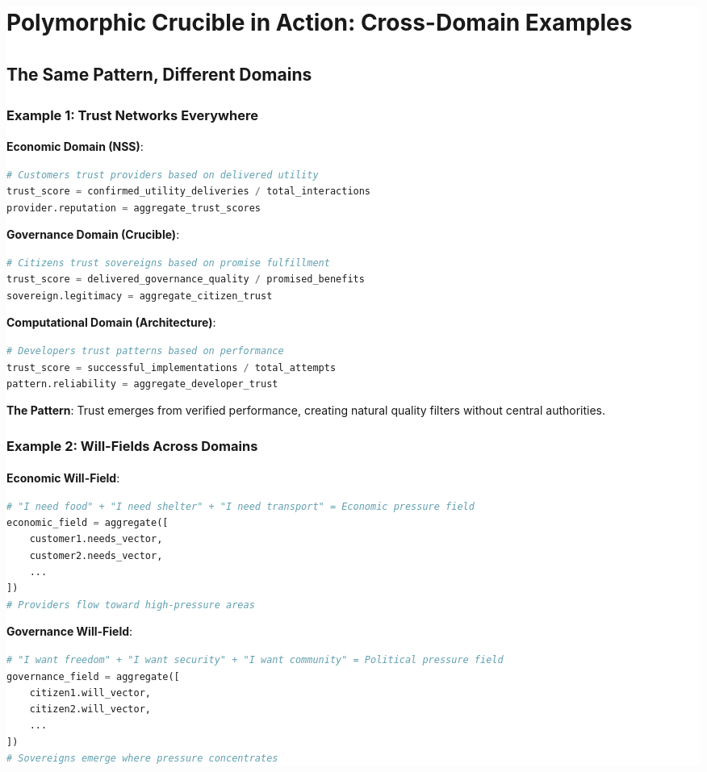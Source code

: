 # Polymorphic Crucible in Action: Cross-Domain Examples

## The Same Pattern, Different Domains

### Example 1: Trust Networks Everywhere

**Economic Domain (NSS)**:
```python
# Customers trust providers based on delivered utility
trust_score = confirmed_utility_deliveries / total_interactions
provider.reputation = aggregate_trust_scores
```

**Governance Domain (Crucible)**:
```python
# Citizens trust sovereigns based on promise fulfillment
trust_score = delivered_governance_quality / promised_benefits
sovereign.legitimacy = aggregate_citizen_trust
```

**Computational Domain (Architecture)**:
```python
# Developers trust patterns based on performance
trust_score = successful_implementations / total_attempts
pattern.reliability = aggregate_developer_trust
```

**The Pattern**: Trust emerges from verified performance, creating natural quality filters without central authorities.

### Example 2: Will-Fields Across Domains

**Economic Will-Field**:
```python
# "I need food" + "I need shelter" + "I need transport" = Economic pressure field
economic_field = aggregate([
    customer1.needs_vector,
    customer2.needs_vector,
    ...
])
# Providers flow toward high-pressure areas
```

**Governance Will-Field**:
```python
# "I want freedom" + "I want security" + "I want community" = Political pressure field
governance_field = aggregate([
    citizen1.will_vector,
    citizen2.will_vector,
    ...
])
# Sovereigns emerge where pressure concentrates
```
